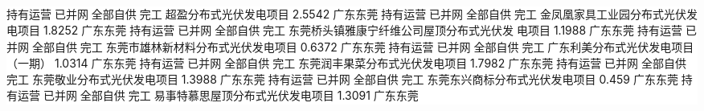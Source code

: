 持有运营
已并网
全部自供
完工
超盈分布式光伏发电项目
2.5542
广东东莞
持有运营
已并网
全部自供
完工
金凤凰家具工业园分布式光伏发电项目
1.8252
广东东莞
持有运营
已并网
全部自供
完工
东莞桥头镇雅康宁纤维公司屋顶分布式光伏发
电项目
1.1988
广东东莞
持有运营
已并网
全部自供
完工
东莞市雄林新材料分布式光伏发电项目
0.6372
广东东莞
持有运营
已并网
全部自供
完工
广东利美分布式光伏发电项目（一期）
1.0314
广东东莞
持有运营
已并网
全部自供
完工
东莞润丰果菜分布式光伏发电项目
1.7982
广东东莞
持有运营
已并网
全部自供
完工
东莞敬业分布式光伏发电项目
1.3988
广东东莞
持有运营
已并网
全部自供
完工
东莞东兴商标分布式光伏发电项目
0.459
广东东莞
持有运营
已并网
全部自供
完工
易事特慕思屋顶分布式光伏发电项目
1.3091
广东东莞